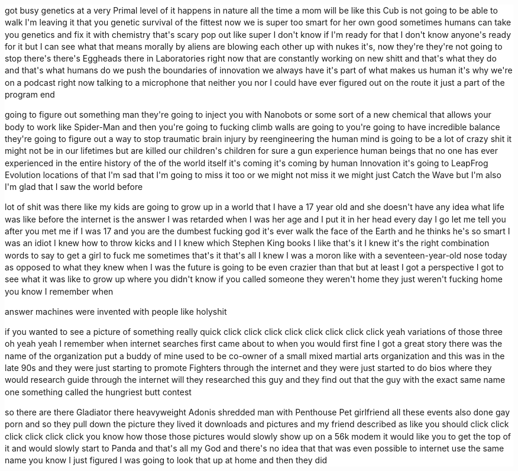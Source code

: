 got busy genetics at a very Primal level of it happens in nature all the time a mom will be like this Cub is not going to be able to walk I'm leaving it that you genetic survival of the fittest now we is super too smart for her own good sometimes humans can take you genetics and fix it with chemistry that's scary pop out like super I don't know if I'm ready for that I don't know anyone's ready for it but I can see what that means morally by aliens are blowing each other up with nukes it's, now they're they're not going to stop there's there's Eggheads there in Laboratories right now that are constantly working on new shitt and that's what they do and that's what humans do we push the boundaries of innovation we always have it's part of what makes us human it's why we're on a podcast right now talking to a microphone that neither you nor I could have ever figured out on the route it just a part of the program end

<timemark seconds="6739" />

going to figure out something man they're going to inject you with Nanobots or some sort of a new chemical that allows your body to work like Spider-Man and then you're going to fucking climb walls are going to you're going to have incredible balance they're going to figure out a way to stop traumatic brain injury by reengineering the human mind is going to be a lot of crazy shit it might not be in our lifetimes but are killed our children's children for sure a gun experience human beings that no one has ever experienced in the entire history of the of the world itself it's coming it's coming by human Innovation it's going to LeapFrog Evolution locations of that I'm sad that I'm going to miss it too or we might not miss it we might just Catch the Wave but I'm also I'm glad that I saw the world before

<timemark seconds="6799" />

lot of shit was there like my kids are going to grow up in a world that I have a 17 year old and she doesn't have any idea what life was like before the internet is the answer I was retarded when I was her age and I put it in her head every day I go let me tell you after you met me if I was 17 and you are the dumbest fucking god it's ever walk the face of the Earth and he thinks he's so smart I was an idiot I knew how to throw kicks and I I knew which Stephen King books I like that's it I knew it's the right combination words to say to get a girl to fuck me sometimes that's it that's all I knew I was a moron like with a seventeen-year-old nose today as opposed to what they knew when I was the future is going to be even crazier than that but at least I got a perspective I got to see what it was like to grow up where you didn't know if you called someone they weren't home they just weren't fucking home you know I remember when

<timemark seconds="6859" />

answer machines were invented with people like holyshit

<timemark seconds="6865" />

if you wanted to see a picture of something really quick click click click click click click click click yeah variations of those three oh yeah yeah I remember when internet searches first came about to when you would first fine I got a great story there was the name of the organization put a buddy of mine used to be co-owner of a small mixed martial arts organization and this was in the late 90s and they were just starting to promote Fighters through the internet and they were just started to do bios where they would research guide through the internet will they researched this guy and they find out that the guy with the exact same name one something called the hungriest butt contest

<timemark seconds="6917" />

so there are there Gladiator there heavyweight Adonis shredded man with Penthouse Pet girlfriend all these events also done gay porn and so they pull down the picture they lived it downloads and pictures and my friend described as like you should click click click click click click you know how those those pictures would slowly show up on a 56k modem it would like you to get the top of it and would slowly start to Panda and that's all my God and there's no idea that that was even possible to internet use the same name you know I just figured I was going to look that up at home and then they did
